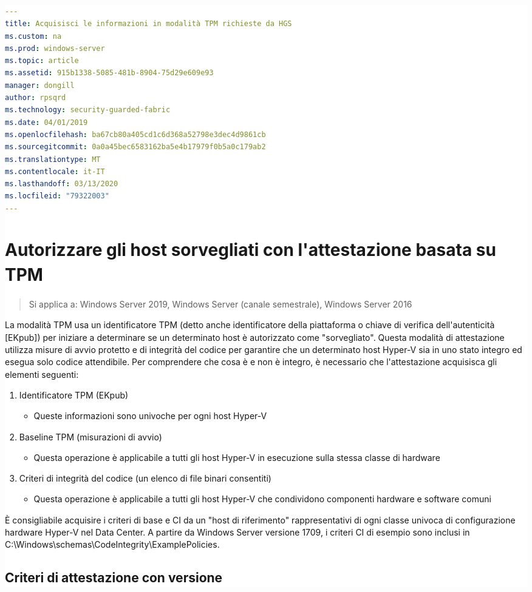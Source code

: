 ```yaml
---
title: Acquisisci le informazioni in modalità TPM richieste da HGS
ms.custom: na
ms.prod: windows-server
ms.topic: article
ms.assetid: 915b1338-5085-481b-8904-75d29e609e93
manager: dongill
author: rpsqrd
ms.technology: security-guarded-fabric
ms.date: 04/01/2019
ms.openlocfilehash: ba67cb80a405cd1c6d368a52798e3dec4d9861cb
ms.sourcegitcommit: 0a0a45bec6583162ba5e4b17979f0b5a0c179ab2
ms.translationtype: MT
ms.contentlocale: it-IT
ms.lasthandoff: 03/13/2020
ms.locfileid: "79322003"
---
```

# <a name="authorize-guarded-hosts-using-tpm-based-attestation"></a>Autorizzare gli host sorvegliati con l'attestazione basata su TPM

>Si applica a: Windows Server 2019, Windows Server (canale semestrale), Windows Server 2016

La modalità TPM usa un identificatore TPM (detto anche identificatore della piattaforma o chiave di verifica dell'autenticità \[EKpub\]) per iniziare a determinare se un determinato host è autorizzato come "sorvegliato". Questa modalità di attestazione utilizza misure di avvio protetto e di integrità del codice per garantire che un determinato host Hyper-V sia in uno stato integro ed esegua solo codice attendibile. Per comprendere che cosa è e non è integro, è necessario che l'attestazione acquisisca gli elementi seguenti:

1.  Identificatore TPM (EKpub)

    -  Queste informazioni sono univoche per ogni host Hyper-V

2.  Baseline TPM (misurazioni di avvio)

    -  Questa operazione è applicabile a tutti gli host Hyper-V in esecuzione sulla stessa classe di hardware

3.  Criteri di integrità del codice (un elenco di file binari consentiti)

    -  Questa operazione è applicabile a tutti gli host Hyper-V che condividono componenti hardware e software comuni

È consigliabile acquisire i criteri di base e CI da un "host di riferimento" rappresentativi di ogni classe univoca di configurazione hardware Hyper-V nel Data Center. A partire da Windows Server versione 1709, i criteri CI di esempio sono inclusi in C:\Windows\schemas\CodeIntegrity\ExamplePolicies. 

## <a name="versioned-attestation-policies"></a>Criteri di attestazione con versione
